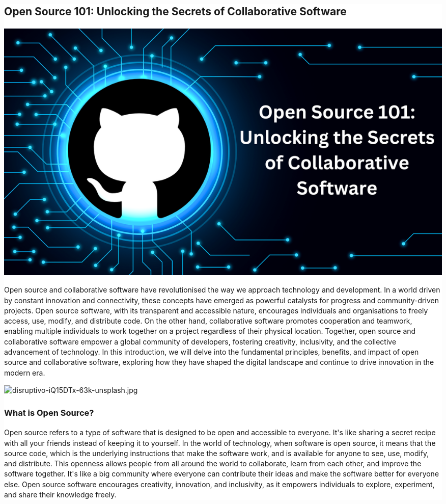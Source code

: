 ## Open Source 101: Unlocking the Secrets of Collaborative Software

![Add a heading (3).png](Blog%201%2033927ea649c84d279b6e8aadd623dca1/Add_a_heading_(3).png)

Open source and collaborative software have revolutionised the way we approach technology and development. In a world driven by constant innovation and connectivity, these concepts have emerged as powerful catalysts for progress and community-driven projects. Open source software, with its transparent and accessible nature, encourages individuals and organisations to freely access, use, modify, and distribute code. On the other hand, collaborative software promotes cooperation and teamwork, enabling multiple individuals to work together on a project regardless of their physical location. Together, open source and collaborative software empower a global community of developers, fostering creativity, inclusivity, and the collective advancement of technology. In this introduction, we will delve into the fundamental principles, benefits, and impact of open source and collaborative software, exploring how they have shaped the digital landscape and continue to drive innovation in the modern era.

![disruptivo-iQ15DTx-63k-unsplash.jpg](Blog%201%2033927ea649c84d279b6e8aadd623dca1/disruptivo-iQ15DTx-63k-unsplash.jpg)

### What is Open Source?

Open source refers to a type of software that is designed to be open and accessible to everyone. It's like sharing a secret recipe with all your friends instead of keeping it to yourself. In the world of technology, when software is open source, it means that the source code, which is the underlying instructions that make the software work, and is available for anyone to see, use, modify, and distribute. This openness allows people from all around the world to collaborate, learn from each other, and improve the software together. It's like a big community where everyone can contribute their ideas and make the software better for everyone else. Open source software encourages creativity, innovation, and inclusivity, as it empowers individuals to explore, experiment, and share their knowledge freely.
